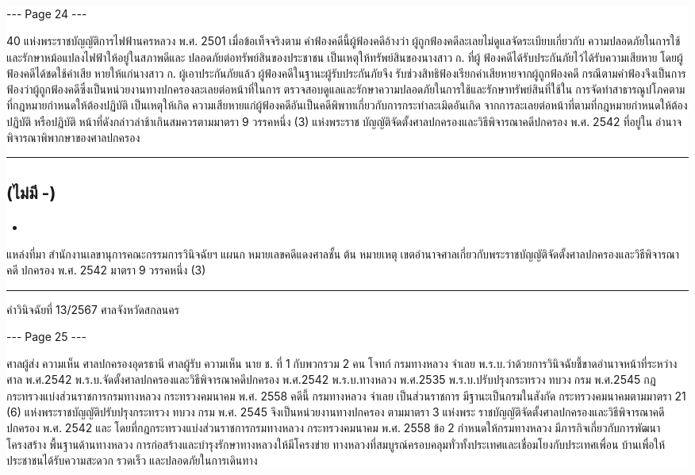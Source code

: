 
--- Page 24 ---

40 แห่งพระราชบัญญัติการไฟฟ้านครหลวง พ.ศ. 2501 เมื่อข้อเท็จจริงตาม
คำฟ้องคดีนี้ผู้ฟ้องคดีอ้างว่า 
ผู้ถูกฟ้องคดีละเลยไม่ดูแลจัดระเบียบเกี่ยวกับ
ความปลอดภัยในการใช้และรักษาหม้อแปลงไฟฟ้าให้อยู่ในสภาพดีและ
ปลอดภัยต่อทรัพย์สินของประชาชน เป็นเหตุให้ทรัพย์สินของนางสาว ก. ที่ผู้
ฟ้องคดีได้รับประกันภัยไว้ได้รับความเสียหาย โดยผู้ฟ้องคดีได้ชดใช้ค่าเสีย
หายให้แก่นางสาว ก. ผู้เอาประกันภัยแล้ว ผู้ฟ้องคดีในฐานะผู้รับประกันภัยจึง
รับช่วงสิทธิฟ้องเรียกค่าเสียหายจากผู้ถูกฟ้องคดี กรณีตามคำฟ้องจึงเป็นการ
ฟ้องว่าผู้ถูกฟ้องคดีซึ่งเป็นหน่วยงานทางปกครองละเลยต่อหน้าที่ในการ
ตรวจสอบดูแลและรักษาความปลอดภัยในการใช้และรักษาทรัพย์สินที่ใช้ใน
การจัดทำสาธารณูปโภคตามที่กฎหมายกำหนดให้ต้องปฏิบัติ เป็นเหตุให้เกิด
ความเสียหายแก่ผู้ฟ้องคดีอันเป็นคดีพิพาทเกี่ยวกับการกระทำละเมิดอันเกิด
จากการละเลยต่อหน้าที่ตามที่กฎหมายกำหนดให้ต้องปฏิบัติ 
หรือปฏิบัติ
หน้าที่ดังกล่าวล่าช้าเกินสมควรตามมาตรา 9 วรรคหนึ่ง (3) แห่งพระราช
บัญญัติจัดตั้งศาลปกครองและวิธีพิจารณาคดีปกครอง พ.ศ. 2542 ที่อยู่ใน
อำนาจพิจารณาพิพากษาของศาลปกครอง
___________________________
(ไม่มี -)
-
-
แหล่งที่มา
สำนักงานเลขานุการคณะกรรมการวินิจฉัยฯ
แผนก
หมายเลขคดีแดงศาลชั้น
ต้น
หมายเหตุ
เขตอำนาจศาลเกี่ยวกับพระราชบัญญัติจัดตั้งศาลปกครองและวิธีพิจารณาคดี
ปกครอง พ.ศ. 2542 มาตรา 9 วรรคหนึ่ง (3)
___________________________
คำวินิจฉัยที่ 13/2567
ศาลจังหวัดสกลนคร


--- Page 25 ---

ศาลผู้ส่ง
ความเห็น
ศาลปกครองอุดรธานี
ศาลผู้รับ
ความเห็น
นาย ช. ที่ 1 กับพวกรวม 2 คน
โจทก์
กรมทางหลวง
จำเลย
พ.ร.บ.ว่าด้วยการวินิจฉัยชี้ขาดอำนาจหน้าที่ระหว่างศาล พ.ศ.2542
พ.ร.บ.จัดตั้งศาลปกครองและวิธีพิจารณาคดีปกครอง พ.ศ.2542
พ.ร.บ.ทางหลวง พ.ศ.2535
พ.ร.บ.ปรับปรุงกระทรวง ทบวง กรม พ.ศ.2545
กฎกระทรวงแบ่งส่วนราชการกรมทางหลวง กระทรวงคมนาคม พ.ศ. 2558
คดีนี้ กรมทางหลวง จำเลย เป็นส่วนราชการ มีฐานะเป็นกรมในสังกัด
กระทรวงคมนาคมตามมาตรา 21 (6) แห่งพระราชบัญญัติปรับปรุงกระทรวง
ทบวง กรม พ.ศ. 2545 จึงเป็นหน่วยงานทางปกครอง ตามมาตรา 3 แห่งพระ
ราชบัญญัติจัดตั้งศาลปกครองและวิธีพิจารณาคดีปกครอง พ.ศ. 2542 และ
โดยที่กฎกระทรวงแบ่งส่วนราชการกรมทางหลวง กระทรวงคมนาคม พ.ศ.
2558 ข้อ 2 กำหนดให้กรมทางหลวง มีภารกิจเกี่ยวกับการพัฒนาโครงสร้าง
พื้นฐานด้านทางหลวง 
การก่อสร้างและบำรุงรักษาทางหลวงให้มีโครงข่าย
ทางหลวงที่สมบูรณ์ครอบคลุมทั่วทั้งประเทศและเชื่อมโยงกับประเทศเพื่อน
บ้านเพื่อให้ประชาชนได้รับความสะดวก รวดเร็ว และปลอดภัยในการเดินทาง
